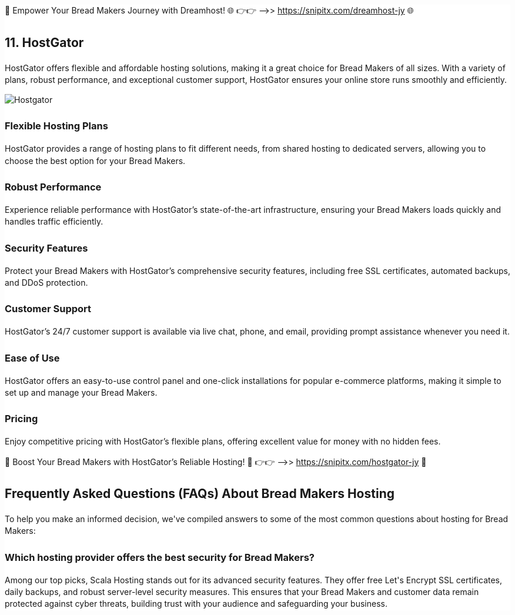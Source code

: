 🚀 Empower Your Bread Makers Journey with Dreamhost! 🌐
👉👉 -->> https://snipitx.com/dreamhost-jy 🌐

## 11. HostGator

HostGator offers flexible and affordable hosting solutions, making it a great choice for Bread Makers of all sizes. With a variety of plans, robust performance, and exceptional customer support, HostGator ensures your online store runs smoothly and efficiently.

![Hostgator](https://i.imgur.com/SNC0dSu.jpeg "Hostgator Hosting")

### Flexible Hosting Plans
HostGator provides a range of hosting plans to fit different needs, from shared hosting to dedicated servers, allowing you to choose the best option for your Bread Makers.

### Robust Performance
Experience reliable performance with HostGator’s state-of-the-art infrastructure, ensuring your Bread Makers loads quickly and handles traffic efficiently.

### Security Features
Protect your Bread Makers with HostGator’s comprehensive security features, including free SSL certificates, automated backups, and DDoS protection.

### Customer Support
HostGator’s 24/7 customer support is available via live chat, phone, and email, providing prompt assistance whenever you need it.

### Ease of Use
HostGator offers an easy-to-use control panel and one-click installations for popular e-commerce platforms, making it simple to set up and manage your Bread Makers.

### Pricing
Enjoy competitive pricing with HostGator’s flexible plans, offering excellent value for money with no hidden fees.

🌟 Boost Your Bread Makers with HostGator’s Reliable Hosting! 🚀
👉👉 -->> https://snipitx.com/hostgator-jy 🚀

## Frequently Asked Questions (FAQs) About Bread Makers Hosting

To help you make an informed decision, we've compiled answers to some of the most common questions about hosting for Bread Makers:

### Which hosting provider offers the best security for Bread Makers? 
Among our top picks, Scala Hosting stands out for its advanced security features. They offer free Let's Encrypt SSL certificates, daily backups, and robust server-level security measures. This ensures that your Bread Makers and customer data remain protected against cyber threats, building trust with your audience and safeguarding your business.
